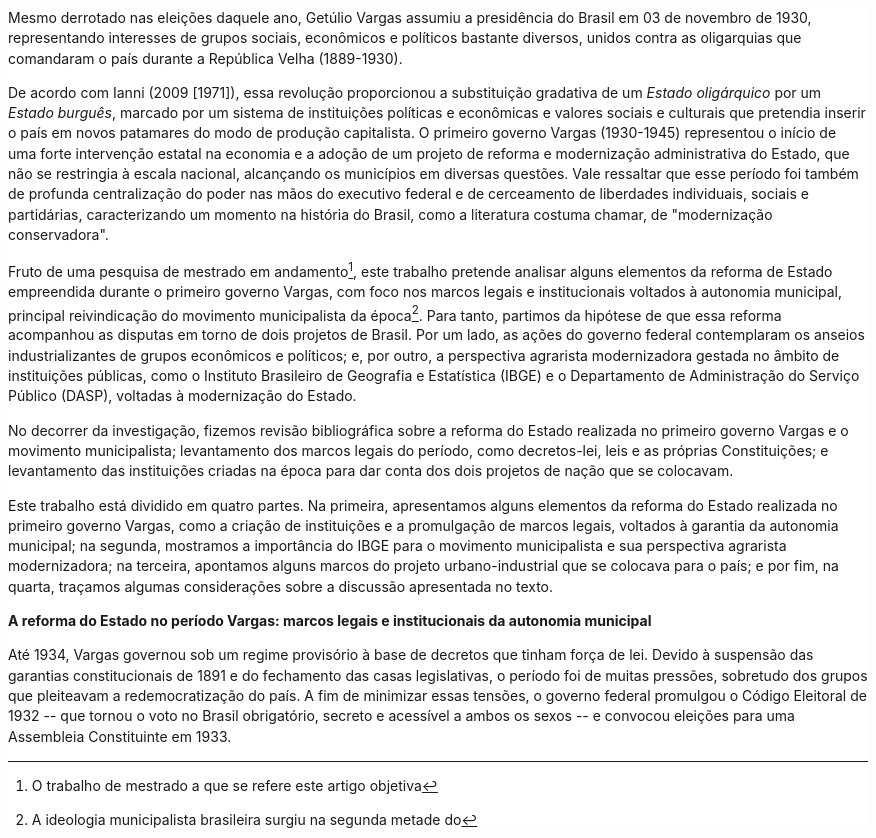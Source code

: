 Mesmo derrotado nas eleições daquele ano, Getúlio Vargas assumiu a
presidência do Brasil em 03 de novembro de 1930, representando
interesses de grupos sociais, econômicos e políticos bastante diversos,
unidos contra as oligarquias que comandaram o país durante a República
Velha (1889-1930).

De acordo com Ianni (2009 \[1971\]), essa revolução proporcionou a
substituição gradativa de um *Estado oligárquico* por um *Estado
burguês*, marcado por um sistema de instituições políticas e econômicas
e valores sociais e culturais que pretendia inserir o país em novos
patamares do modo de produção capitalista. O primeiro governo Vargas
(1930-1945) representou o início de uma forte intervenção estatal na
economia e a adoção de um projeto de reforma e modernização
administrativa do Estado, que não se restringia à escala nacional,
alcançando os municípios em diversas questões. Vale ressaltar que esse
período foi também de profunda centralização do poder nas mãos do
executivo federal e de cerceamento de liberdades individuais, sociais e
partidárias, caracterizando um momento na história do Brasil, como a
literatura costuma chamar, de "modernização conservadora".

Fruto de uma pesquisa de mestrado em andamento[^1], este trabalho
pretende analisar alguns elementos da reforma de Estado empreendida
durante o primeiro governo Vargas, com foco nos marcos legais e
institucionais voltados à autonomia municipal, principal reivindicação
do movimento municipalista da época[^2]. Para tanto, partimos da
hipótese de que essa reforma acompanhou as disputas em torno de dois
projetos de Brasil. Por um lado, as ações do governo federal
contemplaram os anseios industrializantes de grupos econômicos e
políticos; e, por outro, a perspectiva agrarista modernizadora gestada
no âmbito de instituições públicas, como o Instituto Brasileiro de
Geografia e Estatística (IBGE) e o Departamento de Administração do
Serviço Público (DASP), voltadas à modernização do Estado.

No decorrer da investigação, fizemos revisão bibliográfica sobre a
reforma do Estado realizada no primeiro governo Vargas e o movimento
municipalista; levantamento dos marcos legais do período, como
decretos-lei, leis e as próprias Constituições; e levantamento das
instituições criadas na época para dar conta dos dois projetos de nação
que se colocavam.

Este trabalho está dividido em quatro partes. Na primeira, apresentamos
alguns elementos da reforma do Estado realizada no primeiro governo
Vargas, como a criação de instituições e a promulgação de marcos legais,
voltados à garantia da autonomia municipal; na segunda, mostramos a
importância do IBGE para o movimento municipalista e sua perspectiva
agrarista modernizadora; na terceira, apontamos alguns marcos do projeto
urbano-industrial que se colocava para o país; e por fim, na quarta,
traçamos algumas considerações sobre a discussão apresentada no texto.

**A reforma do Estado no período Vargas: marcos legais e institucionais
da autonomia municipal**

Até 1934, Vargas governou sob um regime provisório à base de decretos
que tinham força de lei. Devido à suspensão das garantias
constitucionais de 1891 e do fechamento das casas legislativas, o
período foi de muitas pressões, sobretudo dos grupos que pleiteavam a
redemocratização do país. A fim de minimizar essas tensões, o governo
federal promulgou o Código Eleitoral de 1932 -- que tornou o voto no
Brasil obrigatório, secreto e acessível a ambos os sexos -- e convocou
eleições para uma Assembleia Constituinte em 1933.


[^1]: O trabalho de mestrado a que se refere este artigo objetiva
[^2]: A ideologia municipalista brasileira surgiu na segunda metade do
[^3]: Alberto Torres foi um dos principais ideólogos da vocação agrária
[^4]: Fausto (2012) considera a história do *Plano Cohen* bastante
[^5]: A origem do IBGE está relacionada à fundação do Instituto Nacional